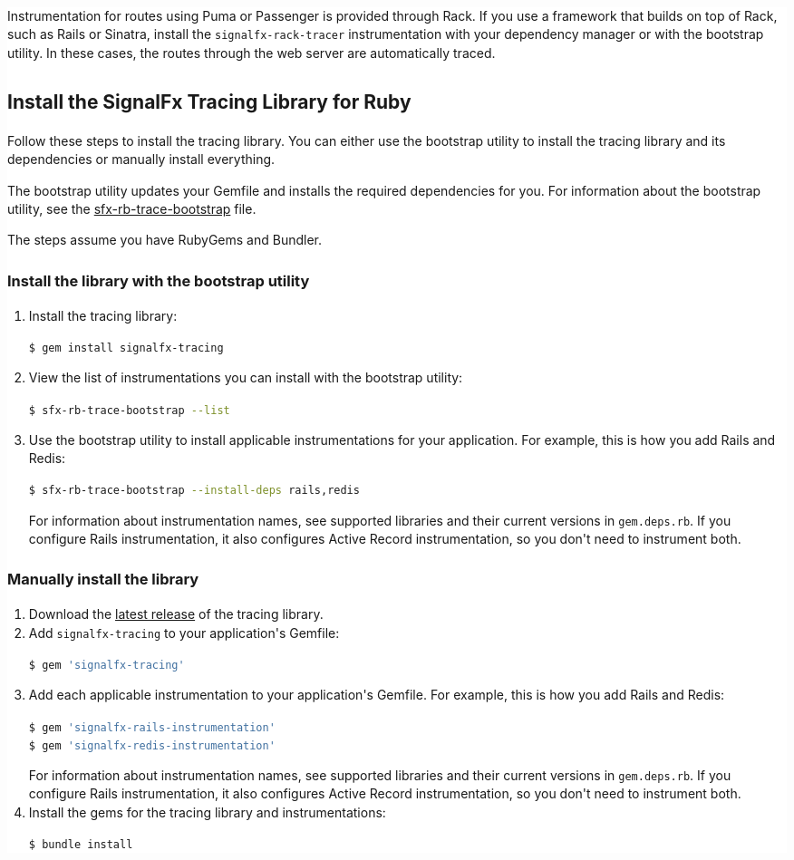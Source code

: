 Instrumentation for routes using Puma or Passenger is provided through
Rack. If you use a framework that builds on top of Rack, such as Rails or
Sinatra, install the `signalfx-rack-tracer` instrumentation with your dependency manager
or with the bootstrap utility. In these cases, the routes through the web
server are automatically traced.

## Install the SignalFx Tracing Library for Ruby

Follow these steps to install the tracing library. You can either use the
bootstrap utility to install the tracing library and its dependencies or
manually install everything. 

The bootstrap utility updates your Gemfile and installs the required
dependencies for you. For information about the bootstrap utility, see the
[sfx-rb-trace-bootstrap](bin/sfx-rb-trace-bootstrap) file.

The steps assume you have RubyGems and Bundler.

### Install the library with the bootstrap utility

1. Install the tracing library:
   ```bash
   $ gem install signalfx-tracing
   ```
2. View the list of instrumentations you can install with the bootstrap utility:
   ```bash
   $ sfx-rb-trace-bootstrap --list
   ```
3. Use the bootstrap utility to install applicable instrumentations for your
   application. For example, this is how you add Rails and Redis:
   ```bash
   $ sfx-rb-trace-bootstrap --install-deps rails,redis
   ```
   For information about instrumentation names, see supported libraries and their
   current versions in `gem.deps.rb`. If you configure Rails instrumentation, it
   also configures Active Record instrumentation, so you don't need to instrument both.

### Manually install the library

1. Download the [latest release](https://github.com/signalfx/signalfx-ruby-tracing/releases/latest) of the tracing library.
2. Add `signalfx-tracing` to your application's Gemfile:
   ```bash
   $ gem 'signalfx-tracing'
   ```
3. Add each applicable instrumentation to your application's Gemfile. For
   example, this is how you add Rails and Redis:
   ```bash
   $ gem 'signalfx-rails-instrumentation'
   $ gem 'signalfx-redis-instrumentation'
   ```
   For information about instrumentation names, see supported libraries and their
   current versions in `gem.deps.rb`. If you configure Rails instrumentation, it
   also configures Active Record instrumentation, so you don't need to instrument both.
4. Install the gems for the tracing library and instrumentations:
   ```bash
   $ bundle install
   ```
